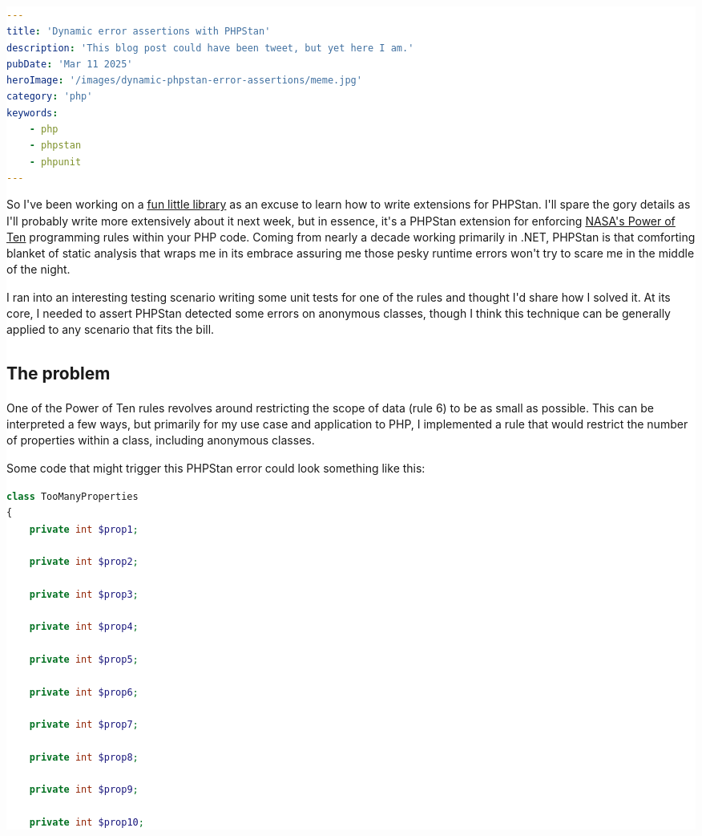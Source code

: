 ```yaml
---
title: 'Dynamic error assertions with PHPStan'
description: 'This blog post could have been tweet, but yet here I am.'
pubDate: 'Mar 11 2025'
heroImage: '/images/dynamic-phpstan-error-assertions/meme.jpg'
category: 'php'
keywords:
    - php
    - phpstan
    - phpunit
---
```


So I've been working on a [fun little library](https://github.com/JoeyMckenzie/nasastan) as an excuse to learn how to
write extensions for PHPStan. I'll spare the gory
details as I'll probably write more extensively about it next week, but in essence, it's a PHPStan extension for
enforcing [NASA's Power of Ten](https://en.wikipedia.org/wiki/The_Power_of_10:_Rules_for_Developing_Safety-Critical_Code)
programming rules within your PHP code. Coming from nearly a decade working primarily in .NET, PHPStan is that
comforting blanket of static analysis that wraps me in its embrace assuring me those pesky runtime errors won't try to
scare me in the middle of the night.

I ran into an interesting testing scenario writing some unit tests for one of the rules and thought I'd share how I
solved it. At its core, I needed to assert PHPStan detected some errors on anonymous classes, though I think this
technique can be generally applied to any scenario that fits the bill.

## The problem

One of the Power of Ten rules revolves around restricting the scope of data (rule 6) to be as small as possible. This
can be interpreted a few ways, but primarily for my use case and application to PHP, I implemented a rule that would
restrict the number of properties within a class, including anonymous classes.

Some code that might trigger this PHPStan error could look something like this:

```php
class TooManyProperties
{
    private int $prop1;
    
    private int $prop2;
    
    private int $prop3;
    
    private int $prop4;
    
    private int $prop5;
    
    private int $prop6;
    
    private int $prop7;
    
    private int $prop8;
    
    private int $prop9;
    
    private int $prop10;
```